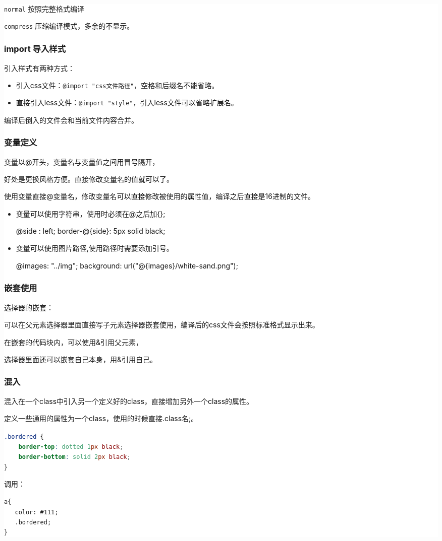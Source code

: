    `normal` 按照完整格式编译

   `compress` 压缩编译模式，多余的不显示。



### import 导入样式

引入样式有两种方式：

* 引入css文件：`@import "css文件路径"`，空格和后缀名不能省略。

* 直接引入less文件：`@import "style"`，引入less文件可以省略扩展名。

编译后倒入的文件会和当前文件内容合并。



### 变量定义

变量以@开头，变量名与变量值之间用冒号隔开，

好处是更换风格方便。直接修改变量名的值就可以了。

使用变量直接@变量名，修改变量名可以直接修改被使用的属性值，编译之后直接是16进制的文件。

* 变量可以使用字符串，使用时必须在@之后加{}; 

  @side : left; border-@{side}: 5px solid black;

* 变量可以使用图片路径,使用路径时需要添加引号。

   @images: "../img"; background: url("@{images}/white-sand.png");



### 嵌套使用

选择器的嵌套：

可以在父元素选择器里面直接写子元素选择器嵌套使用，编译后的css文件会按照标准格式显示出来。

在嵌套的代码块内，可以使用&引用父元素，

选择器里面还可以嵌套自己本身，用&引用自己。

 

### 混入

混入在一个class中引入另一个定义好的class，直接增加另外一个class的属性。

定义一些通用的属性为一个class，使用的时候直接.class名;。


```css
.bordered {    
    border-top: dotted 1px black;
    border-bottom: solid 2px black;
}
```
调用：

```less
a{
   color: #111;
   .bordered;
} 
```
